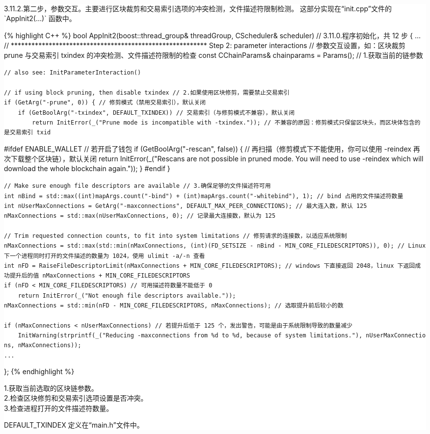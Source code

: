 <p id="Step02-ref"></p>
3.11.2.第二步，参数交互。主要进行区块裁剪和交易索引选项的冲突检测，文件描述符限制检测。
这部分实现在“init.cpp”文件的 `AppInit2(...)` 函数中。

{% highlight C++ %}
bool AppInit2(boost::thread_group& threadGroup, CScheduler& scheduler) // 3.11.0.程序初始化，共 12 步
{
    ...
    // ********************************************************* Step 2: parameter interactions // 参数交互设置，如：区块裁剪 prune 与交易索引 txindex 的冲突检测、文件描述符限制的检查
    const CChainParams& chainparams = Params(); // 1.获取当前的链参数

    // also see: InitParameterInteraction()

    // if using block pruning, then disable txindex // 2.如果使用区块修剪，需要禁止交易索引
    if (GetArg("-prune", 0)) { // 修剪模式（禁用交易索引），默认关闭
        if (GetBoolArg("-txindex", DEFAULT_TXINDEX)) // 交易索引（与修剪模式不兼容），默认关闭
            return InitError(_("Prune mode is incompatible with -txindex.")); // 不兼容的原因：修剪模式只保留区块头，而区块体包含的是交易索引 txid
#ifdef ENABLE_WALLET // 若开启了钱包
        if (GetBoolArg("-rescan", false)) { // 再扫描（修剪模式下不能使用，你可以使用 -reindex 再次下载整个区块链），默认关闭
            return InitError(_("Rescans are not possible in pruned mode. You will need to use -reindex which will download the whole blockchain again."));
        }
#endif
    }

    // Make sure enough file descriptors are available // 3.确保足够的文件描述符可用
    int nBind = std::max((int)mapArgs.count("-bind") + (int)mapArgs.count("-whitebind"), 1); // bind 占用的文件描述符数量
    int nUserMaxConnections = GetArg("-maxconnections", DEFAULT_MAX_PEER_CONNECTIONS); // 最大连入数，默认 125
    nMaxConnections = std::max(nUserMaxConnections, 0); // 记录最大连接数，默认为 125

    // Trim requested connection counts, to fit into system limitations // 修剪请求的连接数，以适应系统限制
    nMaxConnections = std::max(std::min(nMaxConnections, (int)(FD_SETSIZE - nBind - MIN_CORE_FILEDESCRIPTORS)), 0); // Linux 下一个进程同时打开的文件描述的数量为 1024，使用 ulimit -a/-n 查看
    int nFD = RaiseFileDescriptorLimit(nMaxConnections + MIN_CORE_FILEDESCRIPTORS); // windows 下直接返回 2048，linux 下返回成功提升后的值 nMaxConnections + MIN_CORE_FILEDESCRIPTORS
    if (nFD < MIN_CORE_FILEDESCRIPTORS) // 可用描述符数量不能低于 0
        return InitError(_("Not enough file descriptors available."));
    nMaxConnections = std::min(nFD - MIN_CORE_FILEDESCRIPTORS, nMaxConnections); // 选取提升前后较小的数

    if (nMaxConnections < nUserMaxConnections) // 若提升后低于 125 个，发出警告，可能是由于系统限制导致的数量减少
        InitWarning(strprintf(_("Reducing -maxconnections from %d to %d, because of system limitations."), nUserMaxConnections, nMaxConnections));
    ...
};
{% endhighlight %}

1.获取当前选取的区块链参数。<br>
2.检查区块修剪和交易索引选项设置是否冲突。<br>
3.检查进程打开的文件描述符数量。

DEFAULT_TXINDEX 定义在“main.h”文件中。
